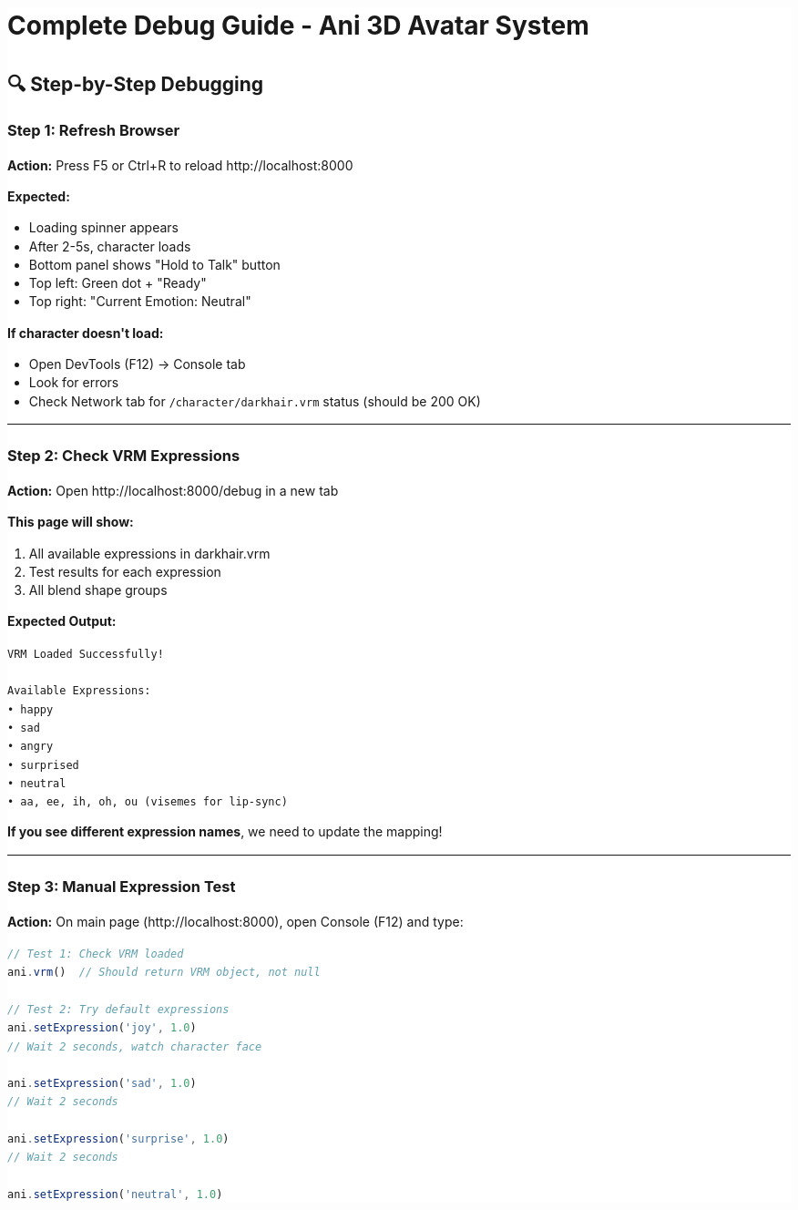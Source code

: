 # Complete Debug Guide - Ani 3D Avatar System

## 🔍 Step-by-Step Debugging

### Step 1: Refresh Browser
**Action:** Press F5 or Ctrl+R to reload http://localhost:8000

**Expected:**
- Loading spinner appears
- After 2-5s, character loads
- Bottom panel shows "Hold to Talk" button
- Top left: Green dot + "Ready"
- Top right: "Current Emotion: Neutral"

**If character doesn't load:**
- Open DevTools (F12) → Console tab
- Look for errors
- Check Network tab for `/character/darkhair.vrm` status (should be 200 OK)

---

### Step 2: Check VRM Expressions
**Action:** Open http://localhost:8000/debug in a new tab

**This page will show:**
1. All available expressions in darkhair.vrm
2. Test results for each expression
3. All blend shape groups

**Expected Output:**
```
VRM Loaded Successfully!

Available Expressions:
• happy
• sad
• angry
• surprised
• neutral
• aa, ee, ih, oh, ou (visemes for lip-sync)
```

**If you see different expression names**, we need to update the mapping!

---

### Step 3: Manual Expression Test
**Action:** On main page (http://localhost:8000), open Console (F12) and type:

```javascript
// Test 1: Check VRM loaded
ani.vrm()  // Should return VRM object, not null

// Test 2: Try default expressions
ani.setExpression('joy', 1.0)
// Wait 2 seconds, watch character face

ani.setExpression('sad', 1.0)
// Wait 2 seconds

ani.setExpression('surprise', 1.0)
// Wait 2 seconds

ani.setExpression('neutral', 1.0)
```
